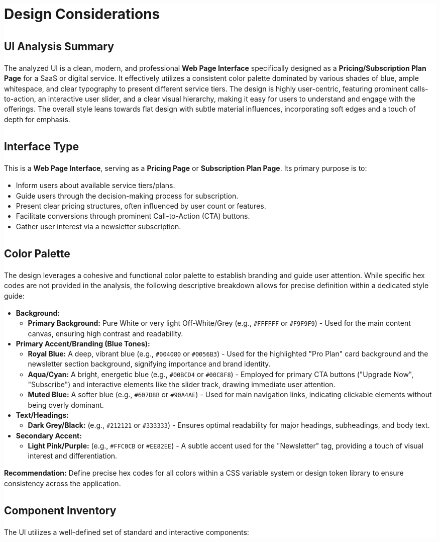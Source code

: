 # Design Considerations

## UI Analysis Summary
The analyzed UI is a clean, modern, and professional **Web Page Interface** specifically designed as a **Pricing/Subscription Plan Page** for a SaaS or digital service. It effectively utilizes a consistent color palette dominated by various shades of blue, ample whitespace, and clear typography to present different service tiers. The design is highly user-centric, featuring prominent calls-to-action, an interactive user slider, and a clear visual hierarchy, making it easy for users to understand and engage with the offerings. The overall style leans towards flat design with subtle material influences, incorporating soft edges and a touch of depth for emphasis.

## Interface Type
This is a **Web Page Interface**, serving as a **Pricing Page** or **Subscription Plan Page**. Its primary purpose is to:
*   Inform users about available service tiers/plans.
*   Guide users through the decision-making process for subscription.
*   Present clear pricing structures, often influenced by user count or features.
*   Facilitate conversions through prominent Call-to-Action (CTA) buttons.
*   Gather user interest via a newsletter subscription.

## Color Palette
The design leverages a cohesive and functional color palette to establish branding and guide user attention. While specific hex codes are not provided in the analysis, the following descriptive breakdown allows for precise definition within a dedicated style guide:

*   **Background:**
    *   **Primary Background:** Pure White or very light Off-White/Grey (e.g., `#FFFFFF` or `#F9F9F9`) - Used for the main content canvas, ensuring high contrast and readability.
*   **Primary Accent/Branding (Blue Tones):**
    *   **Royal Blue:** A deep, vibrant blue (e.g., `#004080` or `#0056B3`) - Used for the highlighted "Pro Plan" card background and the newsletter section background, signifying importance and brand identity.
    *   **Aqua/Cyan:** A bright, energetic blue (e.g., `#00BCD4` or `#00C8F8`) - Employed for primary CTA buttons ("Upgrade Now", "Subscribe") and interactive elements like the slider track, drawing immediate user attention.
    *   **Muted Blue:** A softer blue (e.g., `#607D8B` or `#90A4AE`) - Used for main navigation links, indicating clickable elements without being overly dominant.
*   **Text/Headings:**
    *   **Dark Grey/Black:** (e.g., `#212121` or `#333333`) - Ensures optimal readability for major headings, subheadings, and body text.
*   **Secondary Accent:**
    *   **Light Pink/Purple:** (e.g., `#FFC0CB` or `#EE82EE`) - A subtle accent used for the "Newsletter" tag, providing a touch of visual interest and differentiation.

**Recommendation:** Define precise hex codes for all colors within a CSS variable system or design token library to ensure consistency across the application.

## Component Inventory
The UI utilizes a well-defined set of standard and interactive components:
